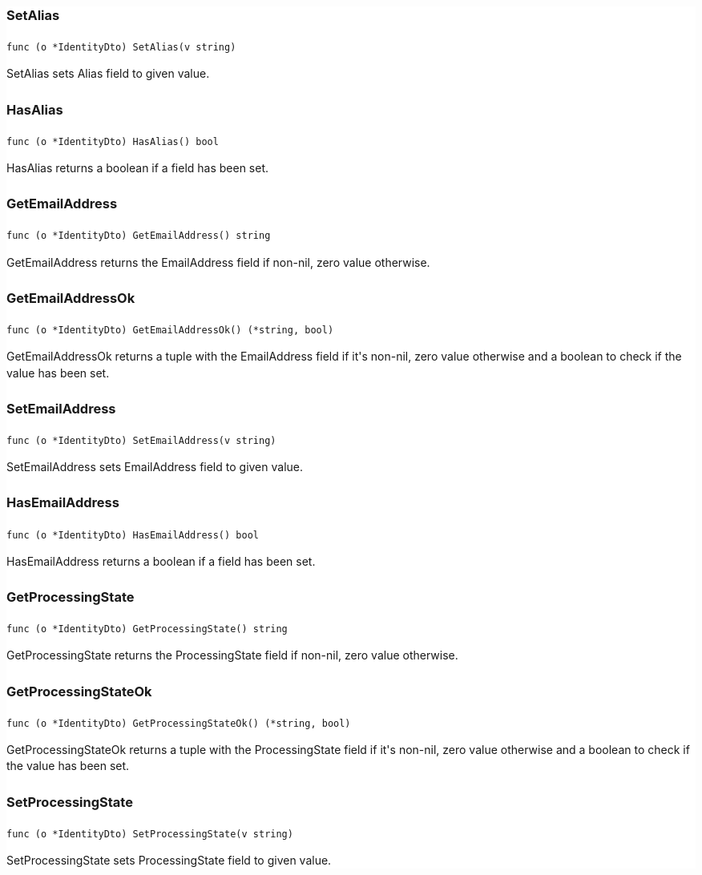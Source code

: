 ### SetAlias

`func (o *IdentityDto) SetAlias(v string)`

SetAlias sets Alias field to given value.

### HasAlias

`func (o *IdentityDto) HasAlias() bool`

HasAlias returns a boolean if a field has been set.

### GetEmailAddress

`func (o *IdentityDto) GetEmailAddress() string`

GetEmailAddress returns the EmailAddress field if non-nil, zero value otherwise.

### GetEmailAddressOk

`func (o *IdentityDto) GetEmailAddressOk() (*string, bool)`

GetEmailAddressOk returns a tuple with the EmailAddress field if it's non-nil, zero value otherwise
and a boolean to check if the value has been set.

### SetEmailAddress

`func (o *IdentityDto) SetEmailAddress(v string)`

SetEmailAddress sets EmailAddress field to given value.

### HasEmailAddress

`func (o *IdentityDto) HasEmailAddress() bool`

HasEmailAddress returns a boolean if a field has been set.

### GetProcessingState

`func (o *IdentityDto) GetProcessingState() string`

GetProcessingState returns the ProcessingState field if non-nil, zero value otherwise.

### GetProcessingStateOk

`func (o *IdentityDto) GetProcessingStateOk() (*string, bool)`

GetProcessingStateOk returns a tuple with the ProcessingState field if it's non-nil, zero value otherwise
and a boolean to check if the value has been set.

### SetProcessingState

`func (o *IdentityDto) SetProcessingState(v string)`

SetProcessingState sets ProcessingState field to given value.
